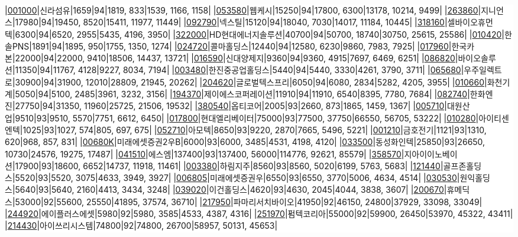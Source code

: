 |[001000](https://finance.daum.net/quotes/A001000)|신라섬유|1659|94|1819, 833|1539, 1166, 1158|
|[053580](https://finance.daum.net/quotes/A053580)|웹케시|15250|94|17800, 6300|13178, 10214, 9499|
|[263860](https://finance.daum.net/quotes/A263860)|지니언스|17980|94|19450, 8520|15411, 11977, 11449|
|[092790](https://finance.daum.net/quotes/A092790)|넥스틸|15120|94|18040, 7030|14017, 11184, 10445|
|[318160](https://finance.daum.net/quotes/A318160)|셀바이오휴먼텍|6300|94|6520, 2955|5435, 4196, 3950|
|[322000](https://finance.daum.net/quotes/A322000)|HD현대에너지솔루션|40700|94|50700, 18740|30750, 25615, 25586|
|[010420](https://finance.daum.net/quotes/A010420)|한솔PNS|1891|94|1895, 950|1755, 1350, 1274|
|[024720](https://finance.daum.net/quotes/A024720)|콜마홀딩스|12440|94|12580, 6230|9860, 7983, 7925|
|[017960](https://finance.daum.net/quotes/A017960)|한국카본|22000|94|22000, 9410|18506, 14437, 13721|
|[016590](https://finance.daum.net/quotes/A016590)|신대양제지|9360|94|9360, 4915|7697, 6469, 6251|
|[086820](https://finance.daum.net/quotes/A086820)|바이오솔루션|11350|94|11767, 4128|9227, 8034, 7194|
|[003480](https://finance.daum.net/quotes/A003480)|한진중공업홀딩스|5440|94|5440, 3330|4261, 3790, 3711|
|[065680](https://finance.daum.net/quotes/A065680)|우주일렉트로|30900|94|31900, 12010|28809, 21945, 20262|
|[204620](https://finance.daum.net/quotes/A204620)|글로벌텍스프리|6050|94|6080, 2834|5282, 4205, 3955|
|[010660](https://finance.daum.net/quotes/A010660)|화천기계|5050|94|5100, 2485|3961, 3232, 3156|
|[194370](https://finance.daum.net/quotes/A194370)|제이에스코퍼레이션|11910|94|11910, 6540|8395, 7780, 7684|
|[082740](https://finance.daum.net/quotes/A082740)|한화엔진|27750|94|31350, 11960|25725, 21506, 19532|
|[380540](https://finance.daum.net/quotes/A380540)|옵티코어|2005|93|2660, 873|1865, 1459, 1367|
|[005710](https://finance.daum.net/quotes/A005710)|대원산업|9510|93|9510, 5570|7751, 6612, 6450|
|[017800](https://finance.daum.net/quotes/A017800)|현대엘리베이터|75000|93|77500, 37750|66550, 56705, 53222|
|[010280](https://finance.daum.net/quotes/A010280)|아이티센엔텍|1025|93|1027, 574|805, 697, 675|
|[052710](https://finance.daum.net/quotes/A052710)|아모텍|8650|93|9220, 2870|7665, 5496, 5221|
|[001210](https://finance.daum.net/quotes/A001210)|금호전기|1121|93|1310, 620|968, 857, 831|
|[00680K](https://finance.daum.net/quotes/A00680K)|미래에셋증권2우B|6000|93|6000, 3485|4531, 4198, 4120|
|[033500](https://finance.daum.net/quotes/A033500)|동성화인텍|25850|93|26650, 10730|24576, 19275, 17487|
|[041510](https://finance.daum.net/quotes/A041510)|에스엠|137400|93|137400, 56000|114776, 92621, 85579|
|[358570](https://finance.daum.net/quotes/A358570)|지아이이노베이션|17900|93|18600, 6652|14737, 11918, 11461|
|[003380](https://finance.daum.net/quotes/A003380)|하림지주|8560|93|8560, 5020|6199, 5763, 5683|
|[121440](https://finance.daum.net/quotes/A121440)|골프존홀딩스|5520|93|5520, 3075|4633, 3949, 3927|
|[006805](https://finance.daum.net/quotes/A006805)|미래에셋증권우|6550|93|6550, 3770|5006, 4634, 4514|
|[030530](https://finance.daum.net/quotes/A030530)|원익홀딩스|5640|93|5640, 2160|4413, 3434, 3248|
|[039020](https://finance.daum.net/quotes/A039020)|이건홀딩스|4620|93|4630, 2045|4044, 3838, 3607|
|[200670](https://finance.daum.net/quotes/A200670)|휴메딕스|53000|92|55600, 25550|41895, 37574, 36710|
|[217950](https://finance.daum.net/quotes/A217950)|파마리서치바이오|41950|92|46150, 24800|37929, 33098, 33049|
|[244920](https://finance.daum.net/quotes/A244920)|에이플러스에셋|5980|92|5980, 3585|4533, 4387, 4316|
|[251970](https://finance.daum.net/quotes/A251970)|펌텍코리아|55000|92|59900, 26450|53970, 45322, 43411|
|[214430](https://finance.daum.net/quotes/A214430)|아이쓰리시스템|74800|92|74800, 26700|58957, 50131, 45653|